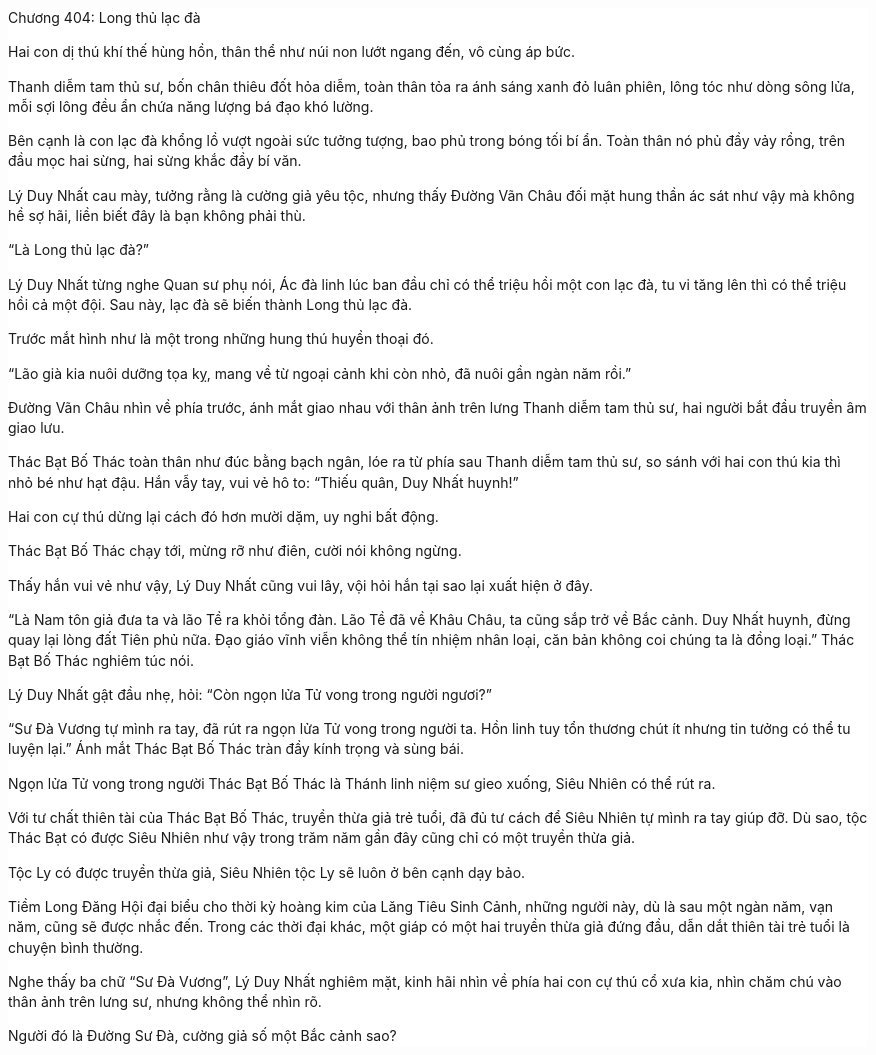 Chương 404: Long thủ lạc đà

Hai con dị thú khí thế hùng hồn, thân thể như núi non lướt ngang đến, vô cùng áp bức.

Thanh diễm tam thủ sư, bốn chân thiêu đốt hỏa diễm, toàn thân tỏa ra ánh sáng xanh đỏ luân phiên, lông tóc như dòng sông lửa, mỗi sợi lông đều ẩn chứa năng lượng bá đạo khó lường.

Bên cạnh là con lạc đà khổng lồ vượt ngoài sức tưởng tượng, bao phủ trong bóng tối bí ẩn. Toàn thân nó phủ đầy vảy rồng, trên đầu mọc hai sừng, hai sừng khắc đầy bí văn.

Lý Duy Nhất cau mày, tưởng rằng là cường giả yêu tộc, nhưng thấy Đường Vãn Châu đối mặt hung thần ác sát như vậy mà không hề sợ hãi, liền biết đây là bạn không phải thù.

“Là Long thủ lạc đà?”

Lý Duy Nhất từng nghe Quan sư phụ nói, Ác đà linh lúc ban đầu chỉ có thể triệu hồi một con lạc đà, tu vi tăng lên thì có thể triệu hồi cả một đội. Sau này, lạc đà sẽ biến thành Long thủ lạc đà.

Trước mắt hình như là một trong những hung thú huyền thoại đó.

“Lão già kia nuôi dưỡng tọa kỵ, mang về từ ngoại cảnh khi còn nhỏ, đã nuôi gần ngàn năm rồi.”

Đường Vãn Châu nhìn về phía trước, ánh mắt giao nhau với thân ảnh trên lưng Thanh diễm tam thủ sư, hai người bắt đầu truyền âm giao lưu.

Thác Bạt Bố Thác toàn thân như đúc bằng bạch ngân, lóe ra từ phía sau Thanh diễm tam thủ sư, so sánh với hai con thú kia thì nhỏ bé như hạt đậu. Hắn vẫy tay, vui vẻ hô to: “Thiếu quân, Duy Nhất huynh!”

Hai con cự thú dừng lại cách đó hơn mười dặm, uy nghi bất động.

Thác Bạt Bố Thác chạy tới, mừng rỡ như điên, cười nói không ngừng.

Thấy hắn vui vẻ như vậy, Lý Duy Nhất cũng vui lây, vội hỏi hắn tại sao lại xuất hiện ở đây.

“Là Nam tôn giả đưa ta và lão Tề ra khỏi tổng đàn. Lão Tề đã về Khâu Châu, ta cũng sắp trở về Bắc cảnh. Duy Nhất huynh, đừng quay lại lòng đất Tiên phủ nữa. Đạo giáo vĩnh viễn không thể tín nhiệm nhân loại, căn bản không coi chúng ta là đồng loại.” Thác Bạt Bố Thác nghiêm túc nói.

Lý Duy Nhất gật đầu nhẹ, hỏi: “Còn ngọn lửa Tử vong trong người ngươi?”

“Sư Đà Vương tự mình ra tay, đã rút ra ngọn lửa Tử vong trong người ta. Hồn linh tuy tổn thương chút ít nhưng tin tưởng có thể tu luyện lại.” Ánh mắt Thác Bạt Bố Thác tràn đầy kính trọng và sùng bái.

Ngọn lửa Tử vong trong người Thác Bạt Bố Thác là Thánh linh niệm sư gieo xuống, Siêu Nhiên có thể rút ra.

Với tư chất thiên tài của Thác Bạt Bố Thác, truyền thừa giả trẻ tuổi, đã đủ tư cách để Siêu Nhiên tự mình ra tay giúp đỡ. Dù sao, tộc Thác Bạt có được Siêu Nhiên như vậy trong trăm năm gần đây cũng chỉ có một truyền thừa giả.

Tộc Ly có được truyền thừa giả, Siêu Nhiên tộc Ly sẽ luôn ở bên cạnh dạy bảo.

Tiềm Long Đăng Hội đại biểu cho thời kỳ hoàng kim của Lăng Tiêu Sinh Cảnh, những người này, dù là sau một ngàn năm, vạn năm, cũng sẽ được nhắc đến. Trong các thời đại khác, một giáp có một hai truyền thừa giả đứng đầu, dẫn dắt thiên tài trẻ tuổi là chuyện bình thường.

Nghe thấy ba chữ “Sư Đà Vương”, Lý Duy Nhất nghiêm mặt, kinh hãi nhìn về phía hai con cự thú cổ xưa kia, nhìn chăm chú vào thân ảnh trên lưng sư, nhưng không thể nhìn rõ.

Người đó là Đường Sư Đà, cường giả số một Bắc cảnh sao?
